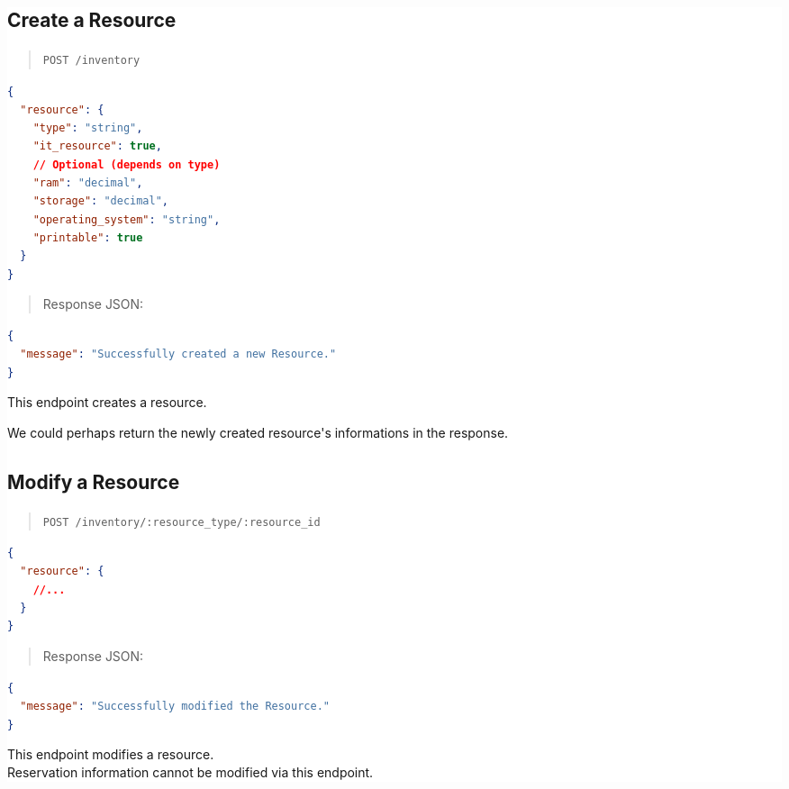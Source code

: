 ## Create a Resource

> `POST /inventory`

```json
{
  "resource": {
    "type": "string",
    "it_resource": true,
    // Optional (depends on type)
    "ram": "decimal",
    "storage": "decimal",
    "operating_system": "string",
    "printable": true
  }
}
```

> Response JSON:

```json
{
  "message": "Successfully created a new Resource."
}
```

This endpoint creates a resource.

<aside class="success">
  We could perhaps return the newly created resource's informations in the response.
</aside>

## Modify a Resource

> `POST /inventory/:resource_type/:resource_id`

```json
{
  "resource": {
    //...
  }
}
```

> Response JSON:

```json
{
  "message": "Successfully modified the Resource."
}
```

This endpoint modifies a resource.
<BR>
Reservation information cannot be modified via this endpoint.
